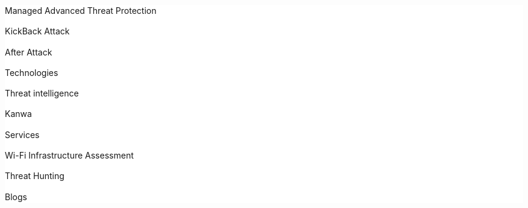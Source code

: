 Managed Advanced Threat Protection






KickBack Attack










After Attack







Technologies







Threat intelligence






Kanwa








Services







Wi-Fi Infrastructure Assessment






Threat Hunting












Blogs




